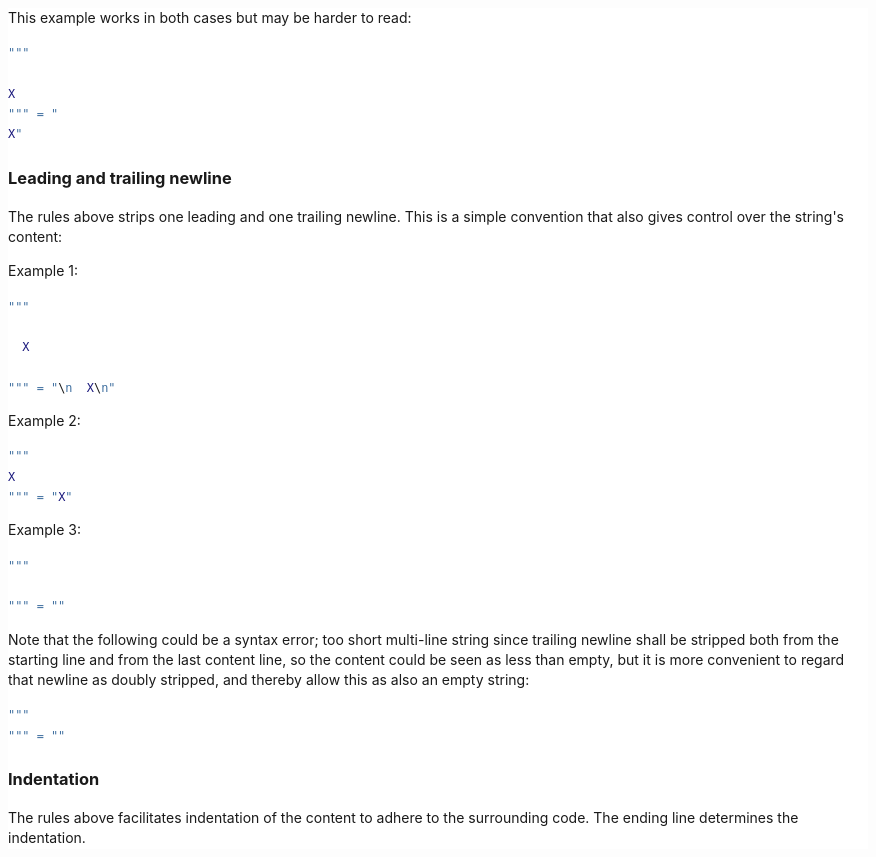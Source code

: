 This example works in both cases but may be harder to read:

```erlang
"""

X
""" = "
X"
```

### Leading and trailing newline

The rules above strips one leading and one trailing newline.
This is a simple convention that also gives control over
the string's content:

Example 1:

```erlang
"""

  X

""" = "\n  X\n"
```

Example 2:

```erlang
"""
X
""" = "X"
```

Example 3:

```erlang
"""
 
""" = ""
```

Note that the following could be a syntax error; too short
multi-line string since trailing newline shall be stripped
both from the starting line and from the last content line,
so the content could be seen as less than empty,
but it is more convenient to regard that newline as doubly stripped,
and thereby allow this as also an empty string:

```erlang
"""
""" = ""
```

### Indentation

The rules above facilitates indentation of the content
to adhere to the surrounding code.  The ending line
determines the indentation.
